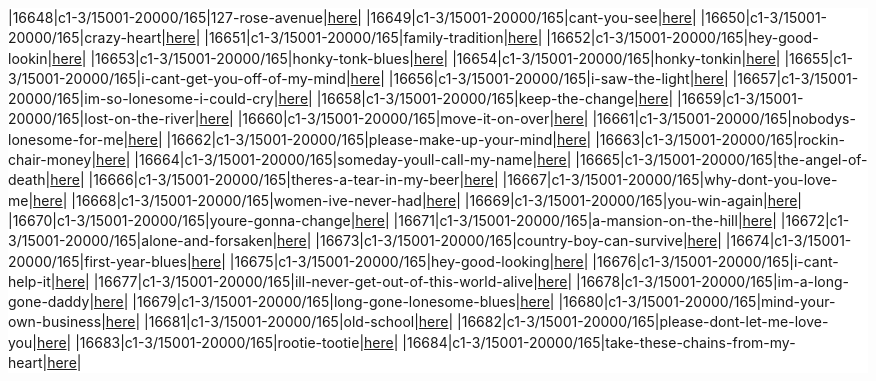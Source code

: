 |16648|c1-3/15001-20000/165|127-rose-avenue|[here](https://cdn.jsdelivr.net/gh/guitarchord/c1-3/15001-20000/165/127-rose-avenue)|
|16649|c1-3/15001-20000/165|cant-you-see|[here](https://cdn.jsdelivr.net/gh/guitarchord/c1-3/15001-20000/165/cant-you-see)|
|16650|c1-3/15001-20000/165|crazy-heart|[here](https://cdn.jsdelivr.net/gh/guitarchord/c1-3/15001-20000/165/crazy-heart)|
|16651|c1-3/15001-20000/165|family-tradition|[here](https://cdn.jsdelivr.net/gh/guitarchord/c1-3/15001-20000/165/family-tradition)|
|16652|c1-3/15001-20000/165|hey-good-lookin|[here](https://cdn.jsdelivr.net/gh/guitarchord/c1-3/15001-20000/165/hey-good-lookin)|
|16653|c1-3/15001-20000/165|honky-tonk-blues|[here](https://cdn.jsdelivr.net/gh/guitarchord/c1-3/15001-20000/165/honky-tonk-blues)|
|16654|c1-3/15001-20000/165|honky-tonkin|[here](https://cdn.jsdelivr.net/gh/guitarchord/c1-3/15001-20000/165/honky-tonkin)|
|16655|c1-3/15001-20000/165|i-cant-get-you-off-of-my-mind|[here](https://cdn.jsdelivr.net/gh/guitarchord/c1-3/15001-20000/165/i-cant-get-you-off-of-my-mind)|
|16656|c1-3/15001-20000/165|i-saw-the-light|[here](https://cdn.jsdelivr.net/gh/guitarchord/c1-3/15001-20000/165/i-saw-the-light)|
|16657|c1-3/15001-20000/165|im-so-lonesome-i-could-cry|[here](https://cdn.jsdelivr.net/gh/guitarchord/c1-3/15001-20000/165/im-so-lonesome-i-could-cry)|
|16658|c1-3/15001-20000/165|keep-the-change|[here](https://cdn.jsdelivr.net/gh/guitarchord/c1-3/15001-20000/165/keep-the-change)|
|16659|c1-3/15001-20000/165|lost-on-the-river|[here](https://cdn.jsdelivr.net/gh/guitarchord/c1-3/15001-20000/165/lost-on-the-river)|
|16660|c1-3/15001-20000/165|move-it-on-over|[here](https://cdn.jsdelivr.net/gh/guitarchord/c1-3/15001-20000/165/move-it-on-over)|
|16661|c1-3/15001-20000/165|nobodys-lonesome-for-me|[here](https://cdn.jsdelivr.net/gh/guitarchord/c1-3/15001-20000/165/nobodys-lonesome-for-me)|
|16662|c1-3/15001-20000/165|please-make-up-your-mind|[here](https://cdn.jsdelivr.net/gh/guitarchord/c1-3/15001-20000/165/please-make-up-your-mind)|
|16663|c1-3/15001-20000/165|rockin-chair-money|[here](https://cdn.jsdelivr.net/gh/guitarchord/c1-3/15001-20000/165/rockin-chair-money)|
|16664|c1-3/15001-20000/165|someday-youll-call-my-name|[here](https://cdn.jsdelivr.net/gh/guitarchord/c1-3/15001-20000/165/someday-youll-call-my-name)|
|16665|c1-3/15001-20000/165|the-angel-of-death|[here](https://cdn.jsdelivr.net/gh/guitarchord/c1-3/15001-20000/165/the-angel-of-death)|
|16666|c1-3/15001-20000/165|theres-a-tear-in-my-beer|[here](https://cdn.jsdelivr.net/gh/guitarchord/c1-3/15001-20000/165/theres-a-tear-in-my-beer)|
|16667|c1-3/15001-20000/165|why-dont-you-love-me|[here](https://cdn.jsdelivr.net/gh/guitarchord/c1-3/15001-20000/165/why-dont-you-love-me)|
|16668|c1-3/15001-20000/165|women-ive-never-had|[here](https://cdn.jsdelivr.net/gh/guitarchord/c1-3/15001-20000/165/women-ive-never-had)|
|16669|c1-3/15001-20000/165|you-win-again|[here](https://cdn.jsdelivr.net/gh/guitarchord/c1-3/15001-20000/165/you-win-again)|
|16670|c1-3/15001-20000/165|youre-gonna-change|[here](https://cdn.jsdelivr.net/gh/guitarchord/c1-3/15001-20000/165/youre-gonna-change)|
|16671|c1-3/15001-20000/165|a-mansion-on-the-hill|[here](https://cdn.jsdelivr.net/gh/guitarchord/c1-3/15001-20000/165/a-mansion-on-the-hill)|
|16672|c1-3/15001-20000/165|alone-and-forsaken|[here](https://cdn.jsdelivr.net/gh/guitarchord/c1-3/15001-20000/165/alone-and-forsaken)|
|16673|c1-3/15001-20000/165|country-boy-can-survive|[here](https://cdn.jsdelivr.net/gh/guitarchord/c1-3/15001-20000/165/country-boy-can-survive)|
|16674|c1-3/15001-20000/165|first-year-blues|[here](https://cdn.jsdelivr.net/gh/guitarchord/c1-3/15001-20000/165/first-year-blues)|
|16675|c1-3/15001-20000/165|hey-good-looking|[here](https://cdn.jsdelivr.net/gh/guitarchord/c1-3/15001-20000/165/hey-good-looking)|
|16676|c1-3/15001-20000/165|i-cant-help-it|[here](https://cdn.jsdelivr.net/gh/guitarchord/c1-3/15001-20000/165/i-cant-help-it)|
|16677|c1-3/15001-20000/165|ill-never-get-out-of-this-world-alive|[here](https://cdn.jsdelivr.net/gh/guitarchord/c1-3/15001-20000/165/ill-never-get-out-of-this-world-alive)|
|16678|c1-3/15001-20000/165|im-a-long-gone-daddy|[here](https://cdn.jsdelivr.net/gh/guitarchord/c1-3/15001-20000/165/im-a-long-gone-daddy)|
|16679|c1-3/15001-20000/165|long-gone-lonesome-blues|[here](https://cdn.jsdelivr.net/gh/guitarchord/c1-3/15001-20000/165/long-gone-lonesome-blues)|
|16680|c1-3/15001-20000/165|mind-your-own-business|[here](https://cdn.jsdelivr.net/gh/guitarchord/c1-3/15001-20000/165/mind-your-own-business)|
|16681|c1-3/15001-20000/165|old-school|[here](https://cdn.jsdelivr.net/gh/guitarchord/c1-3/15001-20000/165/old-school)|
|16682|c1-3/15001-20000/165|please-dont-let-me-love-you|[here](https://cdn.jsdelivr.net/gh/guitarchord/c1-3/15001-20000/165/please-dont-let-me-love-you)|
|16683|c1-3/15001-20000/165|rootie-tootie|[here](https://cdn.jsdelivr.net/gh/guitarchord/c1-3/15001-20000/165/rootie-tootie)|
|16684|c1-3/15001-20000/165|take-these-chains-from-my-heart|[here](https://cdn.jsdelivr.net/gh/guitarchord/c1-3/15001-20000/165/take-these-chains-from-my-heart)|